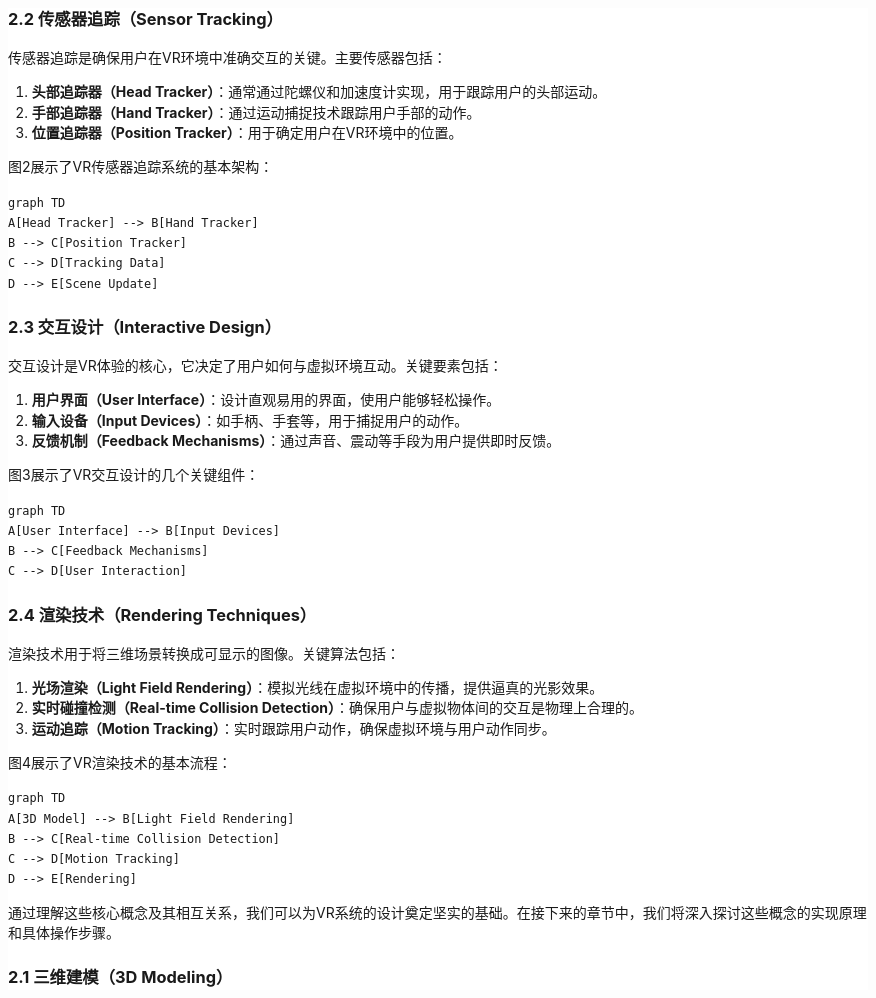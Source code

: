 ### 2.2 传感器追踪（Sensor Tracking）

传感器追踪是确保用户在VR环境中准确交互的关键。主要传感器包括：

1. **头部追踪器（Head Tracker）**：通常通过陀螺仪和加速度计实现，用于跟踪用户的头部运动。
2. **手部追踪器（Hand Tracker）**：通过运动捕捉技术跟踪用户手部的动作。
3. **位置追踪器（Position Tracker）**：用于确定用户在VR环境中的位置。

图2展示了VR传感器追踪系统的基本架构：

```mermaid
graph TD
A[Head Tracker] --> B[Hand Tracker]
B --> C[Position Tracker]
C --> D[Tracking Data]
D --> E[Scene Update]
```

### 2.3 交互设计（Interactive Design）

交互设计是VR体验的核心，它决定了用户如何与虚拟环境互动。关键要素包括：

1. **用户界面（User Interface）**：设计直观易用的界面，使用户能够轻松操作。
2. **输入设备（Input Devices）**：如手柄、手套等，用于捕捉用户的动作。
3. **反馈机制（Feedback Mechanisms）**：通过声音、震动等手段为用户提供即时反馈。

图3展示了VR交互设计的几个关键组件：

```mermaid
graph TD
A[User Interface] --> B[Input Devices]
B --> C[Feedback Mechanisms]
C --> D[User Interaction]
```

### 2.4 渲染技术（Rendering Techniques）

渲染技术用于将三维场景转换成可显示的图像。关键算法包括：

1. **光场渲染（Light Field Rendering）**：模拟光线在虚拟环境中的传播，提供逼真的光影效果。
2. **实时碰撞检测（Real-time Collision Detection）**：确保用户与虚拟物体间的交互是物理上合理的。
3. **运动追踪（Motion Tracking）**：实时跟踪用户动作，确保虚拟环境与用户动作同步。

图4展示了VR渲染技术的基本流程：

```mermaid
graph TD
A[3D Model] --> B[Light Field Rendering]
B --> C[Real-time Collision Detection]
C --> D[Motion Tracking]
D --> E[Rendering]
```

通过理解这些核心概念及其相互关系，我们可以为VR系统的设计奠定坚实的基础。在接下来的章节中，我们将深入探讨这些概念的实现原理和具体操作步骤。

### 2.1 三维建模（3D Modeling）
